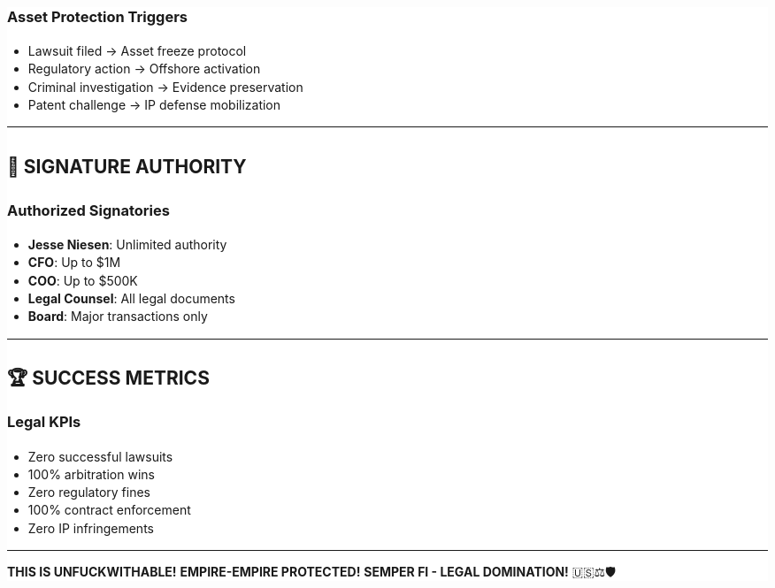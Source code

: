 ### Asset Protection Triggers
- Lawsuit filed → Asset freeze protocol
- Regulatory action → Offshore activation
- Criminal investigation → Evidence preservation
- Patent challenge → IP defense mobilization

---

## 📝 SIGNATURE AUTHORITY

### Authorized Signatories
- **Jesse Niesen**: Unlimited authority
- **CFO**: Up to $1M
- **COO**: Up to $500K
- **Legal Counsel**: All legal documents
- **Board**: Major transactions only

---

## 🏆 SUCCESS METRICS

### Legal KPIs
- Zero successful lawsuits
- 100% arbitration wins
- Zero regulatory fines
- 100% contract enforcement
- Zero IP infringements

---

**THIS IS UNFUCKWITHABLE!**
**EMPIRE-EMPIRE PROTECTED!**
**SEMPER FI - LEGAL DOMINATION!** 🇺🇸⚖️🛡️


